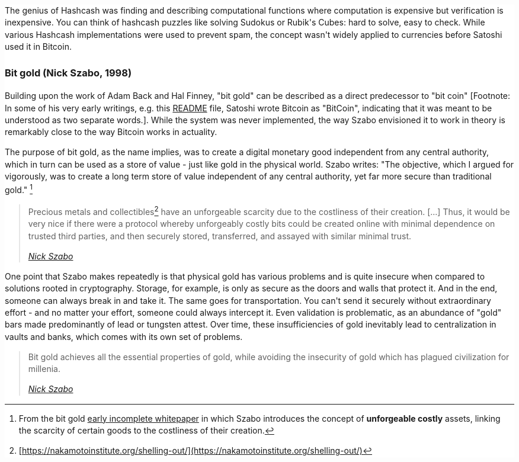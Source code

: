 The genius of Hashcash was finding and describing computational
functions where computation is expensive but verification is
inexpensive. You can think of hashcash puzzles like solving Sudokus or
Rubik's Cubes: hard to solve, easy to check. While various Hashcash
implementations were used to prevent spam, the concept wasn't widely
applied to currencies before Satoshi used it in Bitcoin.

### Bit gold (Nick Szabo, 1998)

Building upon the work of Adam Back and Hal Finney, "bit gold" can be
described as a direct predecessor to "bit coin" \[Footnote: In some of
his very early writings, e.g.
this [README](https://github.com/kyuupichan/bitcoin-0.01) file, Satoshi
wrote Bitcoin as "BitCoin", indicating that it was meant to be
understood as two separate words.\]. While the system was never
implemented, the way Szabo envisioned it to work in theory is remarkably
close to the way Bitcoin works in actuality.

The purpose of bit gold, as the name implies, was to create a digital
monetary good independent from any central authority, which in turn can
be used as a store of value - just like gold in the physical world.
Szabo writes: "The objective, which I argued for vigorously, was to
create a long term store of value independent of any central authority,
yet far more secure than traditional gold." [^szabo-whitepaper]

[^szabo-whitepaper]: From the bit gold [early incomplete whitepaper](https://web.archive.org/web/20140406003811/http://szabo.best.vwh.net/bitgold.html) in which Szabo introduces the concept of **unforgeable costly** assets, linking the scarcity of certain goods to the costliness of their creation.

> Precious metals and
> collectibles[^szabo-metals] have an
> unforgeable scarcity due to the costliness of their creation. \[\...\]
> Thus, it would be very nice if there were a protocol whereby
> unforgeably costly bits could be created online with minimal
> dependence on trusted third parties, and then securely stored,
> transferred, and assayed with similar minimal trust.
>
> <cite>[Nick Szabo](https://nakamotoinstitute.org/bit-gold/)</cite>

[^szabo-metals]: [https://nakamotoinstitute.org/shelling-out/](https://nakamotoinstitute.org/shelling-out/)

One point that Szabo makes repeatedly is that physical gold has various
problems and is quite insecure when compared to solutions rooted in
cryptography. Storage, for example, is only as secure as the doors and
walls that protect it. And in the end, someone can always break in and
take it. The same goes for transportation. You can't send it securely
without extraordinary effort - and no matter your effort, someone could
always intercept it. Even validation is problematic, as an abundance of
"gold" bars made predominantly of lead or tungsten attest. Over time,
these insufficiencies of gold inevitably lead to centralization in
vaults and banks, which comes with its own set of problems.

> Bit gold achieves all the essential properties of gold, while
> avoiding the insecurity of gold which has plagued civilization for
> millenia.
>
> <cite>[Nick Szabo](https://web.archive.org/web/20140406003811/http://szabo.best.vwh.net/bitgold.html)</cite>


[^cypherpunks]: The name cypherpunk is a playful combination of the words *cipher* (an algorithm that encrypts and/or decrypts a message) and *cyberpunk* (a science fiction subgenre spawned by the works of authors like Philip K. Dick, William Gibson, Ridley Scott, and many others).
[^IANA]: Internet Assigned Number Agency
[^dh1976]: Diffie and Hellman, 1976, *New directions in cryptography* ([IEEE][dh1976-ieee], [PDF][dh1976-pdf])
[dh1976-ieee]: https://ieeexplore.ieee.org/abstract/document/1055638
[dh1976-pdf]: https://caislab.kaist.ac.kr/lecture/2010/spring/cs548/basic/B08.pdf
[^rsa1978]: Rivest, Shamir, Adleman, 1978, *A method for obtaining digital signatures and public-key cryptosystems* ([ACM][rsa1978-acm], [PDF][rsa1978-pdf])
[rsa1978-acm]: https://dl.acm.org/doi/abs/10.1145/359340.359342
[rsa1978-pdf]: https://apps.dtic.mil/sti/pdfs/ADA606588.pdf
[^micromint]: [MicroMint](https://people.csail.mit.edu/rivest/RivestShamir-mpay.pdf) was one of two micropayment schemes proposed by Ronald L. Rivest and Adi Shamir (the R and S in RSA). The second scheme was called [PayWord](https://people.csail.mit.edu/rivest/RivestShamir-mpay.pdf). Both focused on efficient payments of very small amounts, extending previous works such as [Millicent](http://www.cdk5.net/security/Ed3/Millicent.pdf) by Glassman et al. Again the idea is to use public-key cryptography and hashes in a clever way to produce coins: "A coin is a bit-string whose validity can be easily checked by anyone, but which is hard to produce.
[^rpow]: [https://nakamotoinstitute.org/finney/rpow/index.html](https://nakamotoinstitute.org/finney/rpow/index.html) - See also [Shelling Out: The Origins of Money](https://nakamotoinstitute.org/shelling-out/)
[^rpow-slides]: [https://nakamotoinstitute.org/finney/rpow/slides/slide010.html](https://nakamotoinstitute.org/finney/rpow/slides/slide010.html)
[^tor]: The Onion Router, [torproject.org](https://torproject.org)
[^1]: Some footnote.
[^2]: Other footnote.
[^my_footnote]: This also works fine. Footnote inside a footnote?[^inception].
[^inception]: Inception!